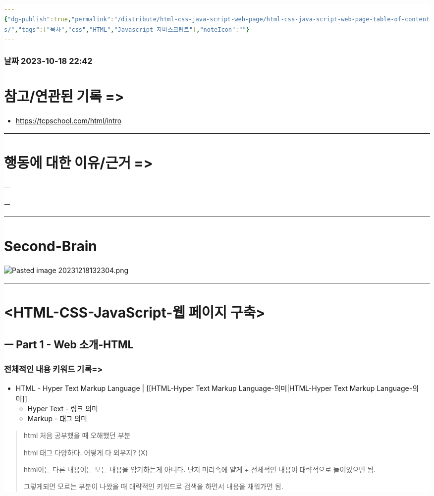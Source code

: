 ```yaml
---
{"dg-publish":true,"permalink":"/distribute/html-css-java-script-web-page/html-css-java-script-web-page-table-of-contents/","tags":["목차","css","HTML","Javascript-자바스크립트"],"noteIcon":""}
---
```



### 날짜 2023-10-18 22:42

# 참고/연관된 기록 =>
- https://tcpschool.com/html/intro


---
# 행동에 대한 이유/근거 =>

ㅡ



ㅡ



---
# Second-Brain
![Pasted image 20231218132304.png](/img/user/%EC%B2%A8%EB%B6%80%ED%8C%8C%EC%9D%BC/Pasted%20image%2020231218132304.png)


-----------------
# <HTML-CSS-JavaScript-웹 페이지 구축>

## ㅡ Part 1 - Web 소개-HTML

### 전체적인 내용 키워드 기록=>


- HTML - Hyper Text Markup Language | [[HTML-Hyper Text Markup Language-의미\|HTML-Hyper Text Markup Language-의미]]
	- Hyper Text - 링크 의미
	- Markup - 태그 의미
	
> html 처음 공부했을 때 오해했던 부분
> 	
> html 태그 다양하다.
> 어떻게 다 외우지? (X)
> 	
> html이든 다른 내용이든 모든 내용을 암기하는게  아니다. 단지 머리속에 얕게 + 전체적인 내용이 대략적으로 들어있으면 됨.
> 	
> 그렇게되면 모르는 부분이 나왔을 때 대략적인 키워드로 검색을 하면서 내용을 채워가면 됨.
	